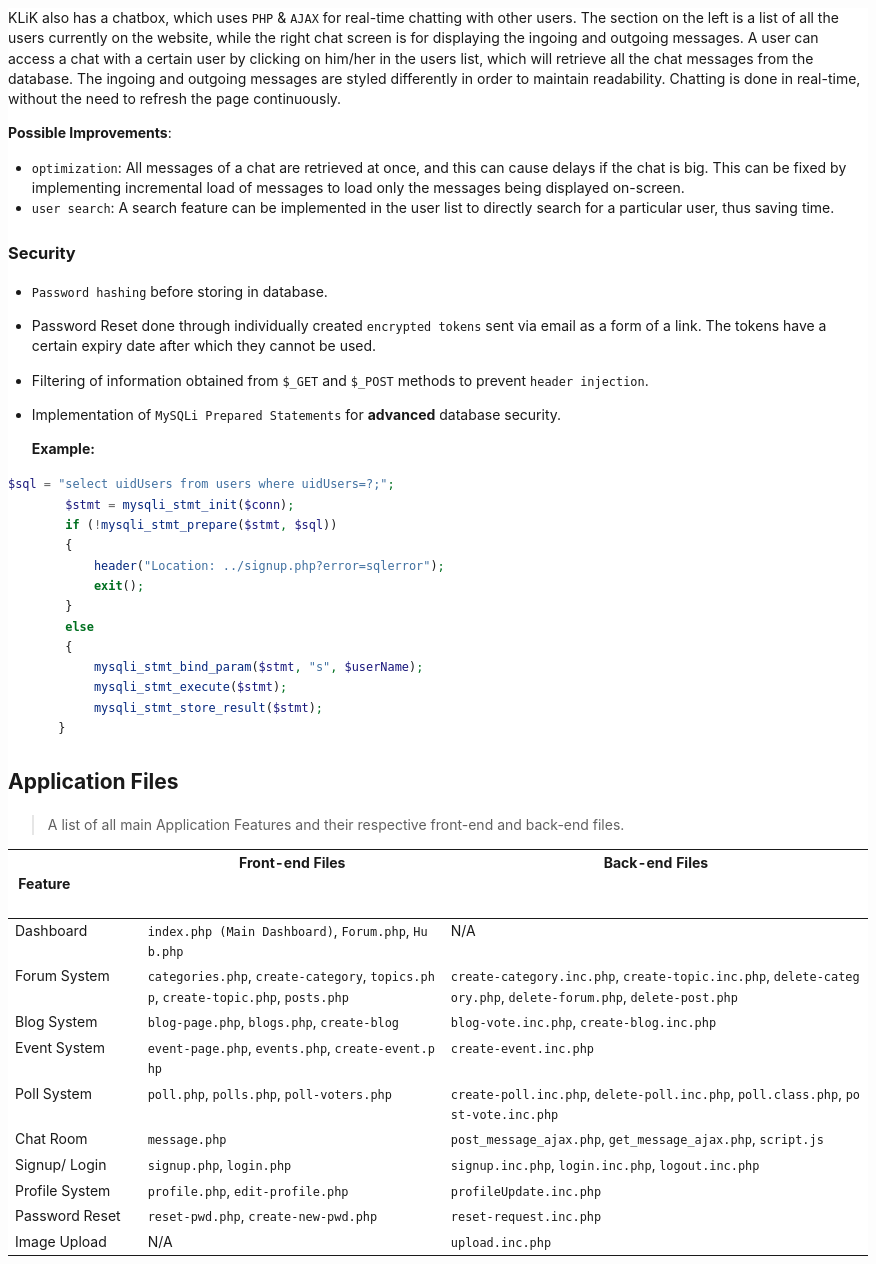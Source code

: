 KLiK also has a chatbox, which uses `PHP` & `AJAX` for real-time chatting with other users. The section on the left is a list of all the users currently on the website, while the right chat screen is for displaying the ingoing and outgoing messages. A user can access a chat with a certain user by clicking on him/her in the users list, which will retrieve all the chat messages from the database. The ingoing and outgoing messages are styled differently in order to maintain readability. Chatting is done in real-time, without the need to refresh the page continuously.

**Possible Improvements**:
* `optimization`: All messages of a chat are retrieved at once, and this can cause delays if the chat is big. This can be fixed by implementing incremental load of messages to load only the messages being displayed on-screen.
* `user search`: A search feature can be implemented in the user list to directly search for a particular user, thus saving time.

### Security

* `Password hashing` before storing in database.
* Password Reset done through individually created `encrypted tokens` sent via email as a form of a link. The tokens have a certain expiry date after which they cannot be used.
* Filtering of information obtained from `$_GET` and `$_POST` methods to prevent `header injection`.
* Implementation of `MySQLi Prepared Statements` for **advanced** database security.

  **Example:**
```php
$sql = "select uidUsers from users where uidUsers=?;";
        $stmt = mysqli_stmt_init($conn);
        if (!mysqli_stmt_prepare($stmt, $sql))
        {
            header("Location: ../signup.php?error=sqlerror");
            exit();
        }
        else
        {
            mysqli_stmt_bind_param($stmt, "s", $userName);
            mysqli_stmt_execute($stmt);
            mysqli_stmt_store_result($stmt);
       }
```




## Application Files

> A list of all main Application Features and their respective front-end and back-end files.

|&nbsp; &nbsp; &nbsp; &nbsp; &nbsp; &nbsp; &nbsp; &nbsp; &nbsp; Feature &nbsp; &nbsp; &nbsp; &nbsp; &nbsp; &nbsp; &nbsp; &nbsp; &nbsp; &nbsp;|Front-end Files| Back-end Files |
| ----------- | -- | -- |
|Dashboard| `index.php (Main Dashboard)`, `Forum.php`, `Hub.php`| N/A|
|Forum System| `categories.php`, `create-category`, `topics.php`, `create-topic.php`, `posts.php` |`create-category.inc.php`, `create-topic.inc.php`, `delete-category.php`, `delete-forum.php`, `delete-post.php`|
|Blog System| `blog-page.php`, `blogs.php`, `create-blog`| `blog-vote.inc.php`, `create-blog.inc.php`|
|Event System| `event-page.php`, `events.php`, `create-event.php`| `create-event.inc.php`|
|Poll System| `poll.php`, `polls.php`, `poll-voters.php`|`create-poll.inc.php`, `delete-poll.inc.php`, `poll.class.php`, `post-vote.inc.php`|
|Chat Room| `message.php`|`post_message_ajax.php`, `get_message_ajax.php`, `script.js`|
|Signup/ Login| `signup.php`, `login.php`| `signup.inc.php`, `login.inc.php`, `logout.inc.php`|
|Profile System| `profile.php`, `edit-profile.php` | `profileUpdate.inc.php`|
|Password Reset| `reset-pwd.php`, `create-new-pwd.php`|`reset-request.inc.php`|`reset-password.inc.php`|
|Image Upload| N/A| `upload.inc.php`|